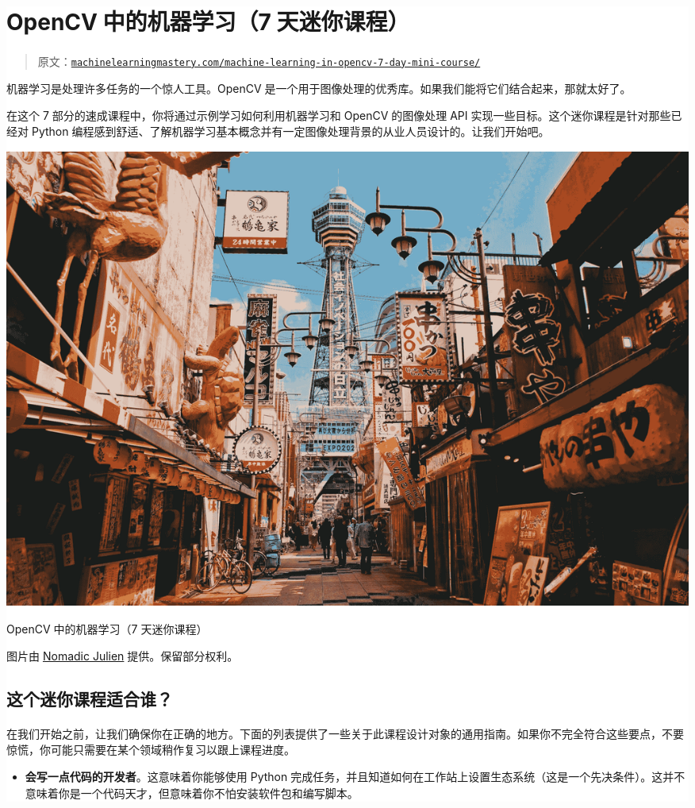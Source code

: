 # OpenCV 中的机器学习（7 天迷你课程）

> 原文：[`machinelearningmastery.com/machine-learning-in-opencv-7-day-mini-course/`](https://machinelearningmastery.com/machine-learning-in-opencv-7-day-mini-course/)

机器学习是处理许多任务的一个惊人工具。OpenCV 是一个用于图像处理的优秀库。如果我们能将它们结合起来，那就太好了。

在这个 7 部分的速成课程中，你将通过示例学习如何利用机器学习和 OpenCV 的图像处理 API 实现一些目标。这个迷你课程是针对那些已经对 Python 编程感到舒适、了解机器学习基本概念并有一定图像处理背景的从业人员设计的。让我们开始吧。

![](img/e9a40e7e62698f06dc995c46f87d7492.png)

OpenCV 中的机器学习（7 天迷你课程）

图片由 [Nomadic Julien](https://unsplash.com/photos/people-walking-on-street-during-daytime-uBfK5i6j1B8) 提供。保留部分权利。

## 这个迷你课程适合谁？

在我们开始之前，让我们确保你在正确的地方。下面的列表提供了一些关于此课程设计对象的通用指南。如果你不完全符合这些要点，不要惊慌，你可能只需要在某个领域稍作复习以跟上课程进度。

+   **会写一点代码的开发者**。这意味着你能够使用 Python 完成任务，并且知道如何在工作站上设置生态系统（这是一个先决条件）。这并不意味着你是一个代码天才，但意味着你不怕安装软件包和编写脚本。

